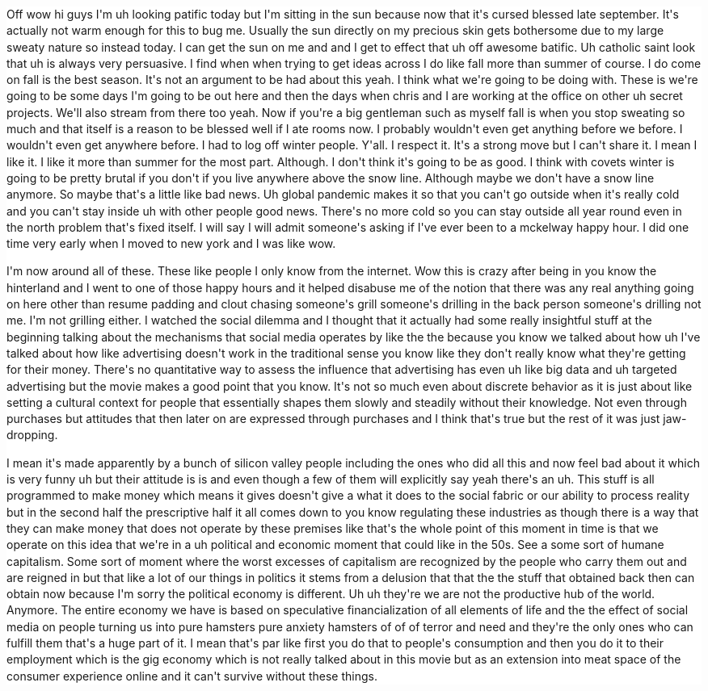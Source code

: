 Off wow hi guys I'm uh looking patific today but I'm sitting in the sun because now that it's cursed blessed late september. It's actually not warm enough for this to bug me. Usually the sun directly on my precious skin gets bothersome due to my large sweaty nature so instead today. I can get the sun on me and and I get to effect that uh off awesome batific. Uh catholic saint look that uh is always very persuasive. I find when when trying to get ideas across I do like fall more than summer of course. I do come on fall is the best season. It's not an argument to be had about this yeah. I think what we're going to be doing with. These is we're going to be some days I'm going to be out here and then the days when chris and I are working at the office on other uh secret projects. We'll also stream from there too yeah. Now if you're a big gentleman such as myself fall is when you stop sweating so much and that itself is a reason to be blessed well if I ate rooms now. I probably wouldn't even get anything before we before. I wouldn't even get anywhere before. I had to log off winter people. Y'all. I respect it. It's a strong move but I can't share it. I mean I like it. I like it more than summer for the most part. Although. I don't think it's going to be as good. I think with covets winter is going to be pretty brutal if you don't if you live anywhere above the snow line. Although maybe we don't have a snow line anymore. So maybe that's a little like bad news. Uh global pandemic makes it so that you can't go outside when it's really cold and you can't stay inside uh with other people good news. There's no more cold so you can stay outside all year round even in the north problem that's fixed itself. I will say I will admit someone's asking if I've ever been to a mckelway happy hour. I did one time very early when I moved to new york and I was like wow.

I'm now around all of these. These like people I only know from the internet. Wow this is crazy after being in you know the hinterland and I went to one of those happy hours and it helped disabuse me of the notion that there was any real anything going on here other than resume padding and clout chasing someone's grill someone's drilling in the back person someone's drilling not me. I'm not grilling either. I watched the social dilemma and I thought that it actually had some really insightful stuff at the beginning talking about the mechanisms that social media operates by like the the because you know we talked about how uh I've talked about how like advertising doesn't work in the traditional sense you know like they don't really know what they're getting for their money. There's no quantitative way to assess the influence that advertising has even uh like big data and uh targeted advertising but the movie makes a good point that you know. It's not so much even about discrete behavior as it is just about like setting a cultural context for people that essentially shapes them slowly and steadily without their knowledge. Not even through purchases but attitudes that then later on are expressed through purchases and I think that's true but the rest of it was just jaw-dropping.

I mean it's made apparently by a bunch of silicon valley people including the ones who did all this  and now feel bad about it which is very funny uh but their attitude is is and even though a few of them will explicitly say yeah there's an uh. This stuff is all programmed to make money which means it gives doesn't give a  what it does to the social fabric or our ability to process reality but in the second half the prescriptive half it all comes down to you know regulating these industries as though there is a way that they can make money that does not operate by these premises like that's the whole point of this moment in time is that we operate on this idea that we're in a uh political and economic moment that could like in the 50s. See a some sort of humane capitalism. Some sort of moment where the worst excesses of capitalism are recognized by the people who carry them out and are reigned in but that like a lot of our things in politics it stems from a delusion that that the the stuff that obtained back then can obtain now because I'm sorry the political economy is different. Uh uh they're we are not the productive hub of the world. Anymore. The entire economy we have is based on speculative financialization of all elements of life and the the effect of social media on people turning us into pure hamsters pure anxiety hamsters of of of terror and need and they're the only ones who can fulfill them that's a huge part of it. I mean that's par like first you do that to people's consumption and then you do it to their employment which is the gig economy which is not really talked about in this movie but as an extension into meat space of the consumer experience online and it can't survive without these things.
